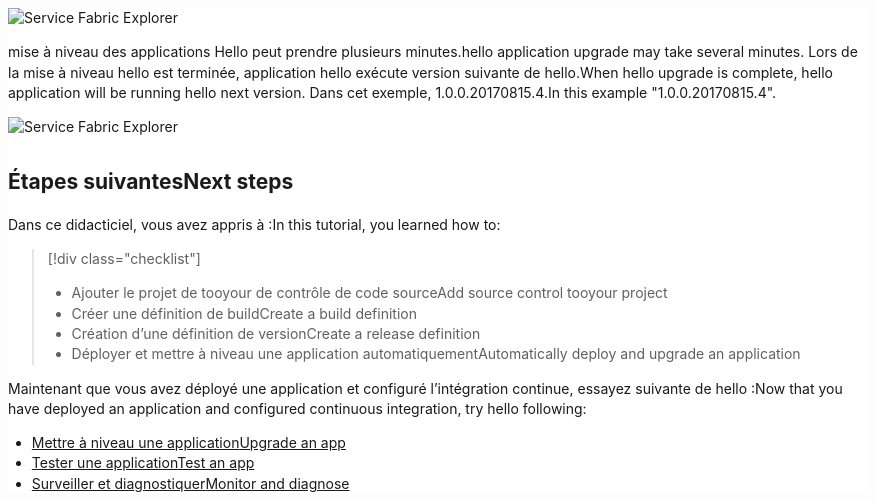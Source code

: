 ![Service Fabric Explorer][sfx2]

<span data-ttu-id="d5b89-215">mise à niveau des applications Hello peut prendre plusieurs minutes.</span><span class="sxs-lookup"><span data-stu-id="d5b89-215">hello application upgrade may take several minutes.</span></span> <span data-ttu-id="d5b89-216">Lors de la mise à niveau hello est terminée, application hello exécute version suivante de hello.</span><span class="sxs-lookup"><span data-stu-id="d5b89-216">When hello upgrade is complete, hello application will be running hello next version.</span></span>  <span data-ttu-id="d5b89-217">Dans cet exemple, 1.0.0.20170815.4.</span><span class="sxs-lookup"><span data-stu-id="d5b89-217">In this example "1.0.0.20170815.4".</span></span>

![Service Fabric Explorer][sfx3]

## <a name="next-steps"></a><span data-ttu-id="d5b89-219">Étapes suivantes</span><span class="sxs-lookup"><span data-stu-id="d5b89-219">Next steps</span></span>
<span data-ttu-id="d5b89-220">Dans ce didacticiel, vous avez appris à :</span><span class="sxs-lookup"><span data-stu-id="d5b89-220">In this tutorial, you learned how to:</span></span>

> [!div class="checklist"]
> * <span data-ttu-id="d5b89-221">Ajouter le projet de tooyour de contrôle de code source</span><span class="sxs-lookup"><span data-stu-id="d5b89-221">Add source control tooyour project</span></span>
> * <span data-ttu-id="d5b89-222">Créer une définition de build</span><span class="sxs-lookup"><span data-stu-id="d5b89-222">Create a build definition</span></span>
> * <span data-ttu-id="d5b89-223">Création d’une définition de version</span><span class="sxs-lookup"><span data-stu-id="d5b89-223">Create a release definition</span></span>
> * <span data-ttu-id="d5b89-224">Déployer et mettre à niveau une application automatiquement</span><span class="sxs-lookup"><span data-stu-id="d5b89-224">Automatically deploy and upgrade an application</span></span>

<span data-ttu-id="d5b89-225">Maintenant que vous avez déployé une application et configuré l’intégration continue, essayez suivante de hello :</span><span class="sxs-lookup"><span data-stu-id="d5b89-225">Now that you have deployed an application and configured continuous integration, try hello following:</span></span>
- [<span data-ttu-id="d5b89-226">Mettre à niveau une application</span><span class="sxs-lookup"><span data-stu-id="d5b89-226">Upgrade an app</span></span>](service-fabric-application-upgrade.md)
- [<span data-ttu-id="d5b89-227">Tester une application</span><span class="sxs-lookup"><span data-stu-id="d5b89-227">Test an app</span></span>](service-fabric-testability-overview.md) 
- [<span data-ttu-id="d5b89-228">Surveiller et diagnostiquer</span><span class="sxs-lookup"><span data-stu-id="d5b89-228">Monitor and diagnose</span></span>](service-fabric-diagnostics-overview.md)



[publish-app-profile]: ./media/service-fabric-tutorial-deploy-app-with-cicd-vsts/PublishAppProfile.png
[push-git-repo]: ./media/service-fabric-tutorial-deploy-app-with-cicd-vsts/PublishGitRepo.png
[publish-code]: ./media/service-fabric-tutorial-deploy-app-with-cicd-vsts/PublishCode.png
[select-build-template]: ./media/service-fabric-tutorial-deploy-app-with-cicd-vsts/SelectBuildTemplate.png
[add-task]: ./media/service-fabric-tutorial-deploy-app-with-cicd-vsts/AddTask.png
[new-task]: ./media/service-fabric-tutorial-deploy-app-with-cicd-vsts/NewTask.png
[set-continuous-integration]: ./media/service-fabric-tutorial-deploy-app-with-cicd-vsts/SetContinuousIntegration.png
[add-cluster-connection]: ./media/service-fabric-tutorial-deploy-app-with-cicd-vsts/AddClusterConnection.png
[sfx1]: ./media/service-fabric-tutorial-deploy-app-with-cicd-vsts/SFX1.png
[sfx2]: ./media/service-fabric-tutorial-deploy-app-with-cicd-vsts/SFX2.png
[sfx3]: ./media/service-fabric-tutorial-deploy-app-with-cicd-vsts/SFX3.png
[pending]: ./media/service-fabric-tutorial-deploy-app-with-cicd-vsts/Pending.png
[changes]: ./media/service-fabric-tutorial-deploy-app-with-cicd-vsts/Changes.png
[unpublished-changes]: ./media/service-fabric-tutorial-deploy-app-with-cicd-vsts/UnpublishedChanges.png
[push]: ./media/service-fabric-tutorial-deploy-app-with-cicd-vsts/Push.png
[continuous-delivery-with-VSTS]: ./media/service-fabric-tutorial-deploy-app-with-cicd-vsts/VSTS-Dialog.png
[new-service-endpoint]: ./media/service-fabric-tutorial-deploy-app-with-cicd-vsts/NewServiceEndpoint.png
[new-service-endpoint-dialog]: ./media/service-fabric-tutorial-deploy-app-with-cicd-vsts/NewServiceEndpointDialog.png
[run-on-agent]: ./media/service-fabric-tutorial-deploy-app-with-cicd-vsts/RunOnAgent.png
